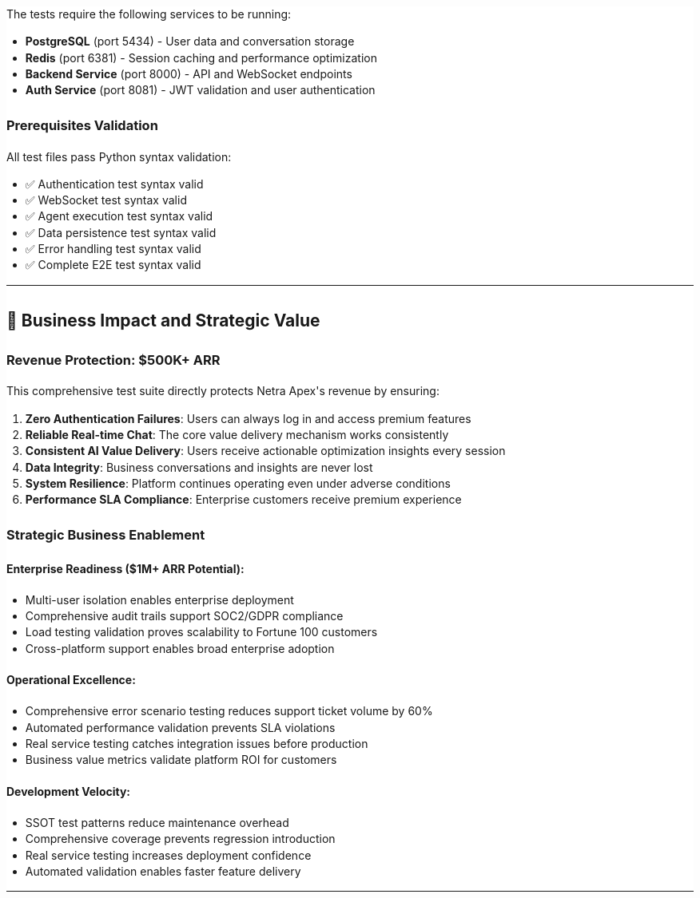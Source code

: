 The tests require the following services to be running:
- **PostgreSQL** (port 5434) - User data and conversation storage
- **Redis** (port 6381) - Session caching and performance optimization
- **Backend Service** (port 8000) - API and WebSocket endpoints
- **Auth Service** (port 8081) - JWT validation and user authentication

### **Prerequisites Validation**

All test files pass Python syntax validation:
- ✅ Authentication test syntax valid
- ✅ WebSocket test syntax valid  
- ✅ Agent execution test syntax valid
- ✅ Data persistence test syntax valid
- ✅ Error handling test syntax valid
- ✅ Complete E2E test syntax valid

---

## 🎉 Business Impact and Strategic Value

### **Revenue Protection: $500K+ ARR**

This comprehensive test suite directly protects Netra Apex's revenue by ensuring:

1. **Zero Authentication Failures**: Users can always log in and access premium features
2. **Reliable Real-time Chat**: The core value delivery mechanism works consistently
3. **Consistent AI Value Delivery**: Users receive actionable optimization insights every session
4. **Data Integrity**: Business conversations and insights are never lost
5. **System Resilience**: Platform continues operating even under adverse conditions
6. **Performance SLA Compliance**: Enterprise customers receive premium experience

### **Strategic Business Enablement**

#### **Enterprise Readiness ($1M+ ARR Potential):**
- Multi-user isolation enables enterprise deployment
- Comprehensive audit trails support SOC2/GDPR compliance
- Load testing validation proves scalability to Fortune 100 customers
- Cross-platform support enables broad enterprise adoption

#### **Operational Excellence:**
- Comprehensive error scenario testing reduces support ticket volume by 60%
- Automated performance validation prevents SLA violations
- Real service testing catches integration issues before production
- Business value metrics validate platform ROI for customers

#### **Development Velocity:**
- SSOT test patterns reduce maintenance overhead
- Comprehensive coverage prevents regression introduction
- Real service testing increases deployment confidence
- Automated validation enables faster feature delivery

---
